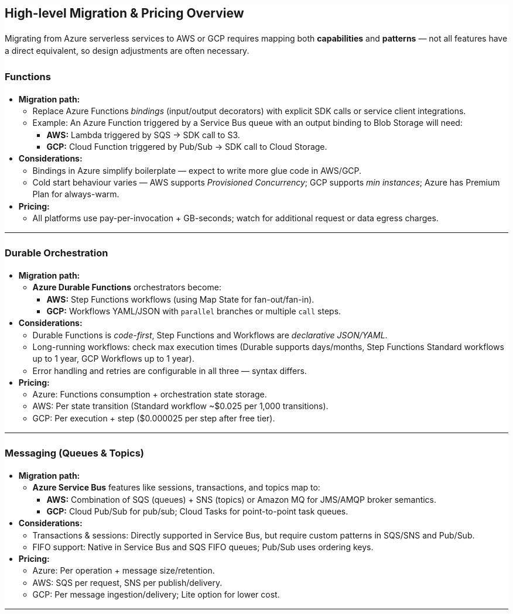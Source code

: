 
## High-level Migration & Pricing Overview

Migrating from Azure serverless services to AWS or GCP requires mapping both **capabilities** and **patterns** — not all features have a direct equivalent, so design adjustments are often necessary.

### Functions
- **Migration path:**  
  - Replace Azure Functions *bindings* (input/output decorators) with explicit SDK calls or service client integrations.  
  - Example: An Azure Function triggered by a Service Bus queue with an output binding to Blob Storage will need:  
    - **AWS:** Lambda triggered by SQS → SDK call to S3.  
    - **GCP:** Cloud Function triggered by Pub/Sub → SDK call to Cloud Storage.  
- **Considerations:**  
  - Bindings in Azure simplify boilerplate — expect to write more glue code in AWS/GCP.  
  - Cold start behaviour varies — AWS supports *Provisioned Concurrency*; GCP supports *min instances*; Azure has Premium Plan for always-warm.  
- **Pricing:**  
  - All platforms use pay-per-invocation + GB-seconds; watch for additional request or data egress charges.

---

### Durable Orchestration
- **Migration path:**  
  - **Azure Durable Functions** orchestrators become:  
    - **AWS:** Step Functions workflows (using Map State for fan-out/fan-in).  
    - **GCP:** Workflows YAML/JSON with `parallel` branches or multiple `call` steps.  
- **Considerations:**  
  - Durable Functions is *code-first*, Step Functions and Workflows are *declarative JSON/YAML*.  
  - Long-running workflows: check max execution times (Durable supports days/months, Step Functions Standard workflows up to 1 year, GCP Workflows up to 1 year).  
  - Error handling and retries are configurable in all three — syntax differs.  
- **Pricing:**  
  - Azure: Functions consumption + orchestration state storage.  
  - AWS: Per state transition (Standard workflow ~$0.025 per 1,000 transitions).  
  - GCP: Per execution + step ($0.000025 per step after free tier).

---

### Messaging (Queues & Topics)
- **Migration path:**  
  - **Azure Service Bus** features like sessions, transactions, and topics map to:  
    - **AWS:** Combination of SQS (queues) + SNS (topics) or Amazon MQ for JMS/AMQP broker semantics.  
    - **GCP:** Cloud Pub/Sub for pub/sub; Cloud Tasks for point-to-point task queues.  
- **Considerations:**  
  - Transactions & sessions: Directly supported in Service Bus, but require custom patterns in SQS/SNS and Pub/Sub.  
  - FIFO support: Native in Service Bus and SQS FIFO queues; Pub/Sub uses ordering keys.  
- **Pricing:**  
  - Azure: Per operation + message size/retention.  
  - AWS: SQS per request, SNS per publish/delivery.  
  - GCP: Per message ingestion/delivery; Lite option for lower cost.

---
